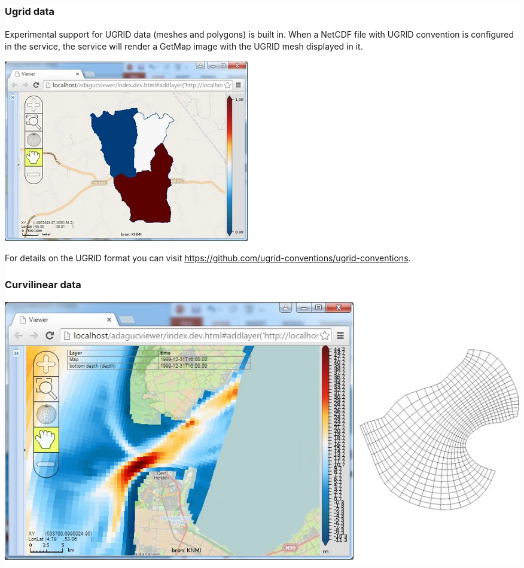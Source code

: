 ### Ugrid data

Experimental support for UGRID data (meshes and polygons) is built in.
When a NetCDF file with UGRID convention is configured in the service,
the service will render a GetMap image with the UGRID mesh displayed in
it.

![](./ugrid_mesh_adaguc.jpg)

For details on the UGRID format you can visit
https://github.com/ugrid-conventions/ugrid-conventions.

### Curvilinear data

![](./curvilinear_adaguc.jpg)
